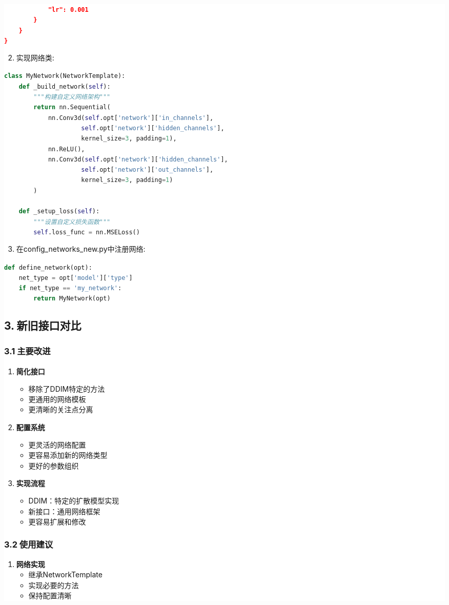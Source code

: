 ```json
            "lr": 0.001
        }
    }
}
```

2. 实现网络类:
```python
class MyNetwork(NetworkTemplate):
    def _build_network(self):
        """构建自定义网络架构"""
        return nn.Sequential(
            nn.Conv3d(self.opt['network']['in_channels'],
                     self.opt['network']['hidden_channels'],
                     kernel_size=3, padding=1),
            nn.ReLU(),
            nn.Conv3d(self.opt['network']['hidden_channels'],
                     self.opt['network']['out_channels'],
                     kernel_size=3, padding=1)
        )
    
    def _setup_loss(self):
        """设置自定义损失函数"""
        self.loss_func = nn.MSELoss()
```

3. 在config_networks_new.py中注册网络:
```python
def define_network(opt):
    net_type = opt['model']['type']
    if net_type == 'my_network':
        return MyNetwork(opt)
```

## 3. 新旧接口对比

### 3.1 主要改进
1. **简化接口**
   - 移除了DDIM特定的方法
   - 更通用的网络模板
   - 更清晰的关注点分离

2. **配置系统**
   - 更灵活的网络配置
   - 更容易添加新的网络类型
   - 更好的参数组织

3. **实现流程**
   - DDIM：特定的扩散模型实现
   - 新接口：通用网络框架
   - 更容易扩展和修改

### 3.2 使用建议
1. **网络实现**
   - 继承NetworkTemplate
   - 实现必要的方法
   - 保持配置清晰
